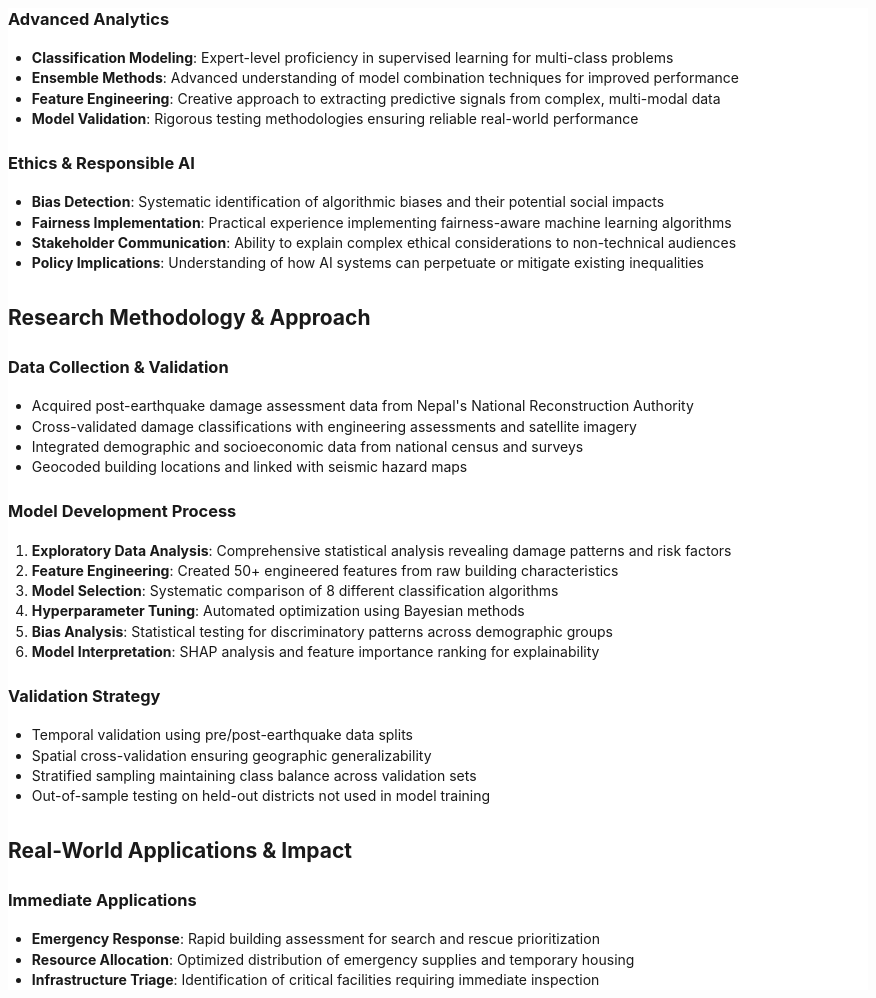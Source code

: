 ### Advanced Analytics
- **Classification Modeling**: Expert-level proficiency in supervised learning for multi-class problems
- **Ensemble Methods**: Advanced understanding of model combination techniques for improved performance
- **Feature Engineering**: Creative approach to extracting predictive signals from complex, multi-modal data
- **Model Validation**: Rigorous testing methodologies ensuring reliable real-world performance

### Ethics & Responsible AI
- **Bias Detection**: Systematic identification of algorithmic biases and their potential social impacts
- **Fairness Implementation**: Practical experience implementing fairness-aware machine learning algorithms
- **Stakeholder Communication**: Ability to explain complex ethical considerations to non-technical audiences
- **Policy Implications**: Understanding of how AI systems can perpetuate or mitigate existing inequalities

## Research Methodology & Approach

### Data Collection & Validation
- Acquired post-earthquake damage assessment data from Nepal's National Reconstruction Authority
- Cross-validated damage classifications with engineering assessments and satellite imagery
- Integrated demographic and socioeconomic data from national census and surveys
- Geocoded building locations and linked with seismic hazard maps

### Model Development Process
1. **Exploratory Data Analysis**: Comprehensive statistical analysis revealing damage patterns and risk factors
2. **Feature Engineering**: Created 50+ engineered features from raw building characteristics
3. **Model Selection**: Systematic comparison of 8 different classification algorithms
4. **Hyperparameter Tuning**: Automated optimization using Bayesian methods
5. **Bias Analysis**: Statistical testing for discriminatory patterns across demographic groups
6. **Model Interpretation**: SHAP analysis and feature importance ranking for explainability

### Validation Strategy
- Temporal validation using pre/post-earthquake data splits
- Spatial cross-validation ensuring geographic generalizability
- Stratified sampling maintaining class balance across validation sets
- Out-of-sample testing on held-out districts not used in model training

## Real-World Applications & Impact

### Immediate Applications
- **Emergency Response**: Rapid building assessment for search and rescue prioritization
- **Resource Allocation**: Optimized distribution of emergency supplies and temporary housing
- **Infrastructure Triage**: Identification of critical facilities requiring immediate inspection
